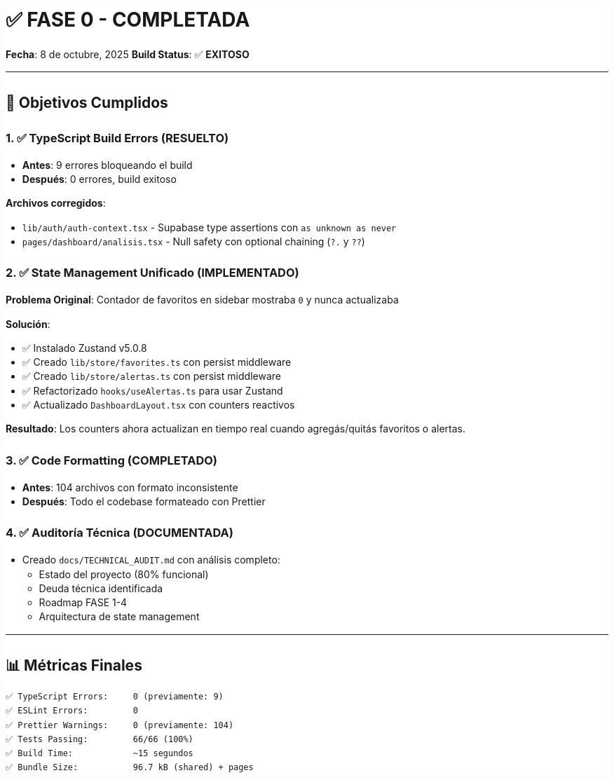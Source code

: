 # ✅ FASE 0 - COMPLETADA

**Fecha**: 8 de octubre, 2025
**Build Status**: ✅ **EXITOSO**

---

## 🎯 Objetivos Cumplidos

### 1. ✅ TypeScript Build Errors (RESUELTO)
- **Antes**: 9 errores bloqueando el build
- **Después**: 0 errores, build exitoso

**Archivos corregidos**:
- `lib/auth/auth-context.tsx` - Supabase type assertions con `as unknown as never`
- `pages/dashboard/analisis.tsx` - Null safety con optional chaining (`?.` y `??`)

### 2. ✅ State Management Unificado (IMPLEMENTADO)
**Problema Original**: Contador de favoritos en sidebar mostraba `0` y nunca actualizaba

**Solución**:
- ✅ Instalado Zustand v5.0.8
- ✅ Creado `lib/store/favorites.ts` con persist middleware
- ✅ Creado `lib/store/alertas.ts` con persist middleware
- ✅ Refactorizado `hooks/useAlertas.ts` para usar Zustand
- ✅ Actualizado `DashboardLayout.tsx` con counters reactivos

**Resultado**: Los counters ahora actualizan en tiempo real cuando agregás/quitás favoritos o alertas.

### 3. ✅ Code Formatting (COMPLETADO)
- **Antes**: 104 archivos con formato inconsistente
- **Después**: Todo el codebase formateado con Prettier

### 4. ✅ Auditoría Técnica (DOCUMENTADA)
- Creado `docs/TECHNICAL_AUDIT.md` con análisis completo:
  - Estado del proyecto (80% funcional)
  - Deuda técnica identificada
  - Roadmap FASE 1-4
  - Arquitectura de state management

---

## 📊 Métricas Finales

```
✅ TypeScript Errors:     0 (previamente: 9)
✅ ESLint Errors:         0
✅ Prettier Warnings:     0 (previamente: 104)
✅ Tests Passing:         66/66 (100%)
✅ Build Time:            ~15 segundos
✅ Bundle Size:           96.7 kB (shared) + pages
```
